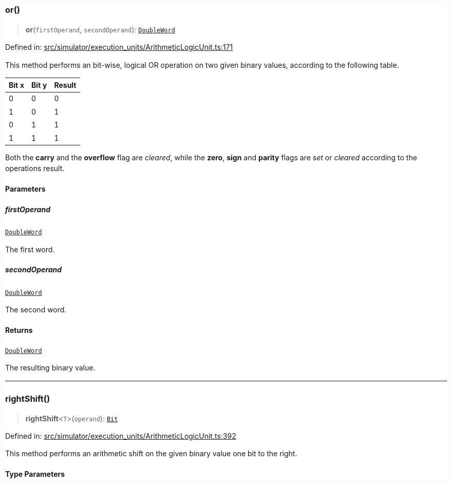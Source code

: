 ### or()

> **or**(`firstOperand`, `secondOperand`): [`DoubleWord`](../../../../binary_types/DoubleWord/classes/DoubleWord.md)

Defined in: [src/simulator/execution\_units/ArithmeticLogicUnit.ts:171](https://github.com/ProgrammIt/CPU-Simulator/blob/3f9c46c26c2e1cba2638010869a3cab9b9c737f9/src/simulator/execution_units/ArithmeticLogicUnit.ts#L171)

This method performs an bit-wise, logical OR operation on two given binary values, 
according to the following table.

| Bit x | Bit y | Result |
|-------|-------|--------|
| 0     | 0     | 0      |
| 1     | 0     | 1      |
| 0     | 1     | 1      |
| 1     | 1     | 1      |

Both the **carry** and the **overflow** flag are *cleared*, while the **zero**, 
**sign** and **parity** flags are *set* or *cleared* according to the operations result.

#### Parameters

##### firstOperand

[`DoubleWord`](../../../../binary_types/DoubleWord/classes/DoubleWord.md)

The first word.

##### secondOperand

[`DoubleWord`](../../../../binary_types/DoubleWord/classes/DoubleWord.md)

The second word.

#### Returns

[`DoubleWord`](../../../../binary_types/DoubleWord/classes/DoubleWord.md)

The resulting binary value.

***

### rightShift()

> **rightShift**\<`T`\>(`operand`): [`Bit`](../../../../binary_types/Bit/type-aliases/Bit.md)

Defined in: [src/simulator/execution\_units/ArithmeticLogicUnit.ts:392](https://github.com/ProgrammIt/CPU-Simulator/blob/3f9c46c26c2e1cba2638010869a3cab9b9c737f9/src/simulator/execution_units/ArithmeticLogicUnit.ts#L392)

This method performs an arithmetic shift on the given binary value one bit to the right.

#### Type Parameters
